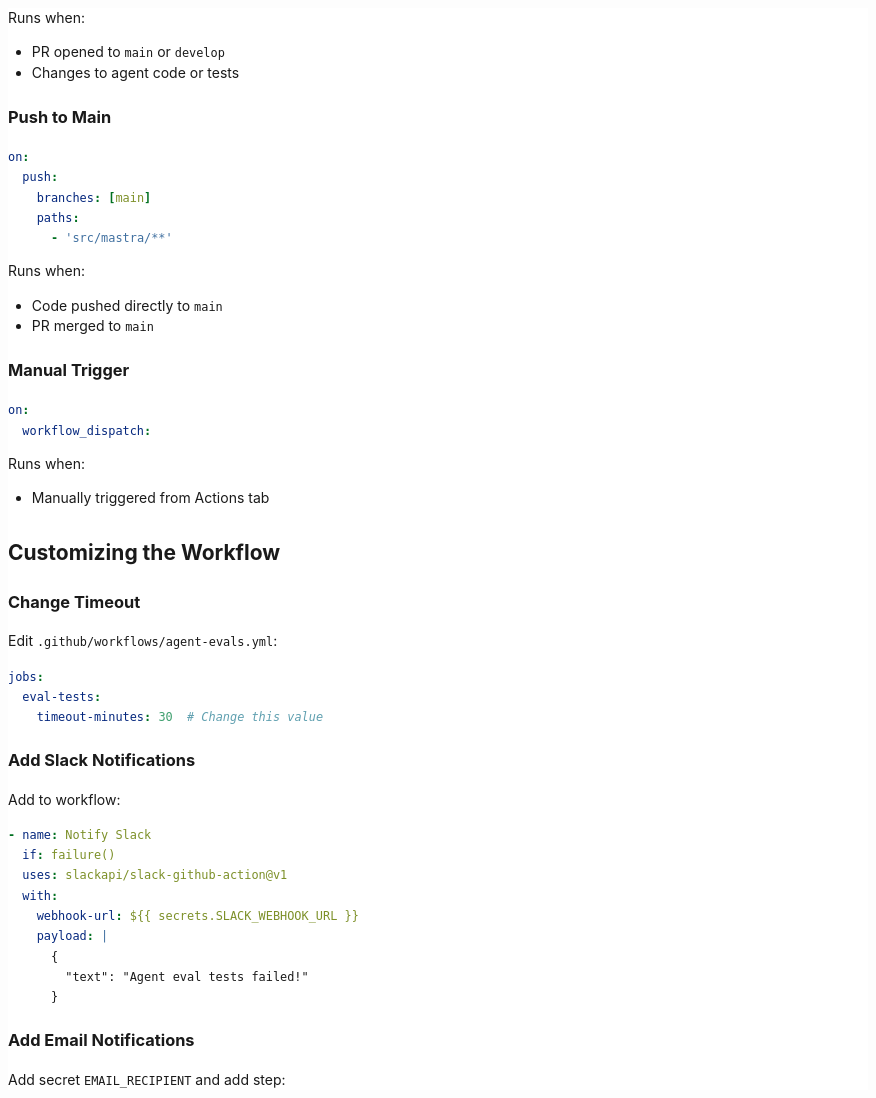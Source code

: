 Runs when:
- PR opened to `main` or `develop`
- Changes to agent code or tests

### Push to Main
```yaml
on:
  push:
    branches: [main]
    paths:
      - 'src/mastra/**'
```

Runs when:
- Code pushed directly to `main`
- PR merged to `main`

### Manual Trigger
```yaml
on:
  workflow_dispatch:
```

Runs when:
- Manually triggered from Actions tab

## Customizing the Workflow

### Change Timeout
Edit `.github/workflows/agent-evals.yml`:

```yaml
jobs:
  eval-tests:
    timeout-minutes: 30  # Change this value
```

### Add Slack Notifications
Add to workflow:

```yaml
- name: Notify Slack
  if: failure()
  uses: slackapi/slack-github-action@v1
  with:
    webhook-url: ${{ secrets.SLACK_WEBHOOK_URL }}
    payload: |
      {
        "text": "Agent eval tests failed!"
      }
```

### Add Email Notifications
Add secret `EMAIL_RECIPIENT` and add step:
